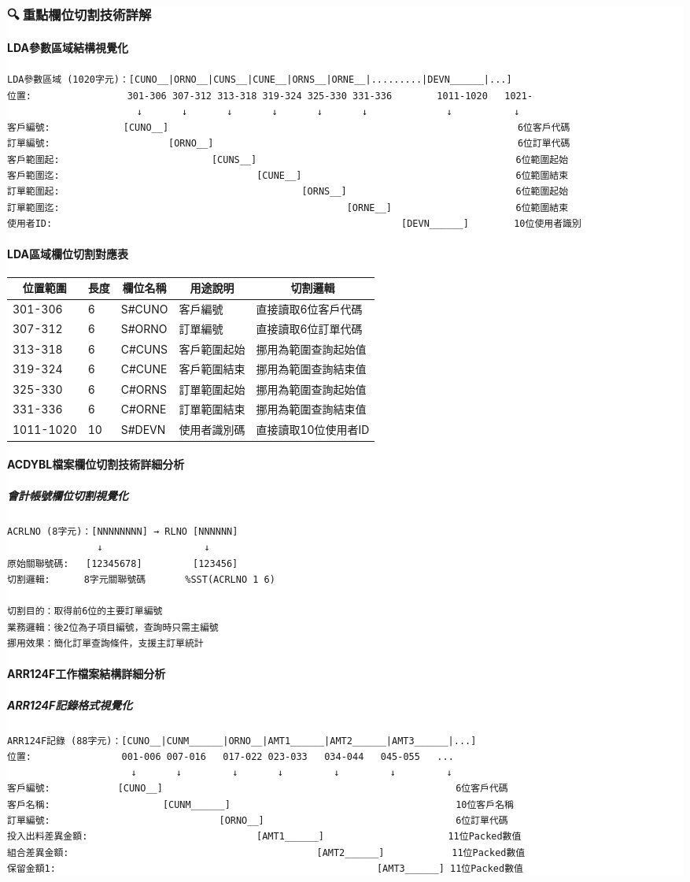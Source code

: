 ### 🔍 重點欄位切割技術詳解

#### LDA參數區域結構視覺化
```
LDA參數區域 (1020字元)：[CUNO__|ORNO__|CUNS__|CUNE__|ORNS__|ORNE__|.........|DEVN______|...]
位置:                 301-306 307-312 313-318 319-324 325-330 331-336        1011-1020   1021-
                       ↓       ↓       ↓       ↓       ↓       ↓              ↓           ↓
客戶編號:             [CUNO__]                                                              6位客戶代碼
訂單編號:                     [ORNO__]                                                      6位訂單代碼
客戶範圍起:                           [CUNS__]                                              6位範圍起始
客戶範圍迄:                                   [CUNE__]                                      6位範圍結束
訂單範圍起:                                           [ORNS__]                              6位範圍起始
訂單範圍迄:                                                   [ORNE__]                      6位範圍結束
使用者ID:                                                              [DEVN______]        10位使用者識別
```

#### LDA區域欄位切割對應表
| 位置範圍 | 長度 | 欄位名稱 | 用途說明 | 切割邏輯 |
|----------|------|----------|----------|----------|
| 301-306 | 6 | S#CUNO | 客戶編號 | 直接讀取6位客戶代碼 |
| 307-312 | 6 | S#ORNO | 訂單編號 | 直接讀取6位訂單代碼 |
| 313-318 | 6 | C#CUNS | 客戶範圍起始 | 挪用為範圍查詢起始值 |
| 319-324 | 6 | C#CUNE | 客戶範圍結束 | 挪用為範圍查詢結束值 |
| 325-330 | 6 | C#ORNS | 訂單範圍起始 | 挪用為範圍查詢起始值 |
| 331-336 | 6 | C#ORNE | 訂單範圍結束 | 挪用為範圍查詢結束值 |
| 1011-1020 | 10 | S#DEVN | 使用者識別碼 | 直接讀取10位使用者ID |

#### ACDYBL檔案欄位切割技術詳細分析

##### 會計帳號欄位切割視覺化
```
ACRLNO (8字元)：[NNNNNNNN] → RLNO [NNNNNN]
                ↓                  ↓
原始關聯號碼:   [12345678]         [123456]
切割邏輯:      8字元關聯號碼       %SST(ACRLNO 1 6)

切割目的：取得前6位的主要訂單編號
業務邏輯：後2位為子項目編號，查詢時只需主編號
挪用效果：簡化訂單查詢條件，支援主訂單統計
```

#### ARR124F工作檔案結構詳細分析

##### ARR124F記錄格式視覺化
```
ARR124F記錄 (88字元)：[CUNO__|CUNM______|ORNO__|AMT1______|AMT2______|AMT3______|...]
位置:                001-006 007-016   017-022 023-033   034-044   045-055   ...
                      ↓       ↓         ↓       ↓         ↓         ↓         ↓
客戶編號:            [CUNO__]                                                    6位客戶代碼
客戶名稱:                    [CUNM______]                                        10位客戶名稱
訂單編號:                              [ORNO__]                                  6位訂單代碼
投入出料差異金額:                              [AMT1______]                      11位Packed數值
組合差異金額:                                            [AMT2______]            11位Packed數值
保留金額1:                                                         [AMT3______] 11位Packed數值
```
